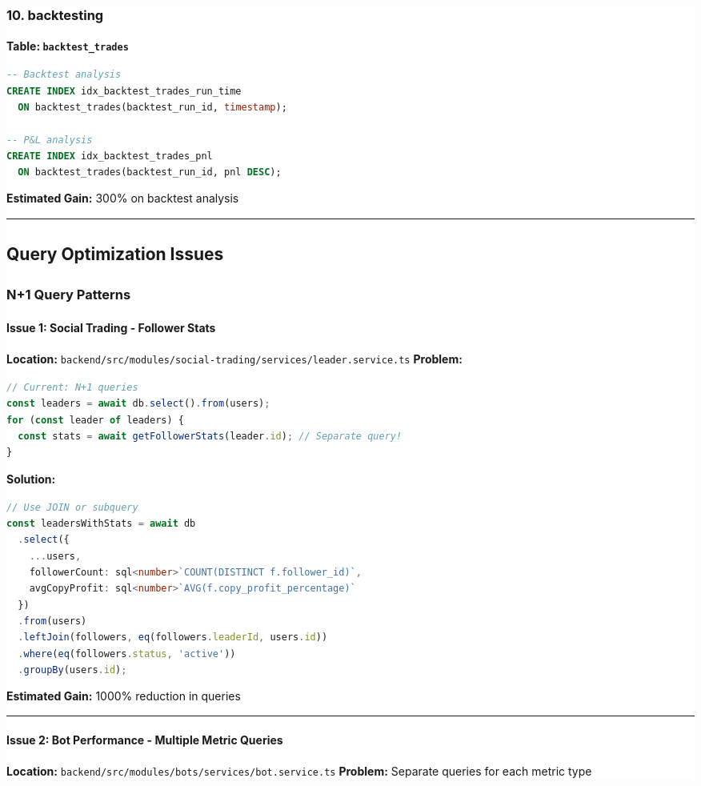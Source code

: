 
### 10. backtesting

**Table: `backtest_trades`**
```sql
-- Backtest analysis
CREATE INDEX idx_backtest_trades_run_time
  ON backtest_trades(backtest_run_id, timestamp);

-- P&L analysis
CREATE INDEX idx_backtest_trades_pnl
  ON backtest_trades(backtest_run_id, pnl DESC);
```

**Estimated Gain:** 300% on backtest analysis

---

## Query Optimization Issues

### N+1 Query Patterns

#### Issue 1: Social Trading - Follower Stats
**Location:** `backend/src/modules/social-trading/services/leader.service.ts`
**Problem:**
```typescript
// Current: N+1 queries
const leaders = await db.select().from(users);
for (const leader of leaders) {
  const stats = await getFollowerStats(leader.id); // Separate query!
}
```

**Solution:**
```typescript
// Use JOIN or subquery
const leadersWithStats = await db
  .select({
    ...users,
    followerCount: sql<number>`COUNT(DISTINCT f.follower_id)`,
    avgCopyProfit: sql<number>`AVG(f.copy_profit_percentage)`
  })
  .from(users)
  .leftJoin(followers, eq(followers.leaderId, users.id))
  .where(eq(followers.status, 'active'))
  .groupBy(users.id);
```

**Estimated Gain:** 1000% reduction in queries

---

#### Issue 2: Bot Performance - Multiple Metric Queries
**Location:** `backend/src/modules/bots/services/bot.service.ts`
**Problem:** Separate queries for each metric type
